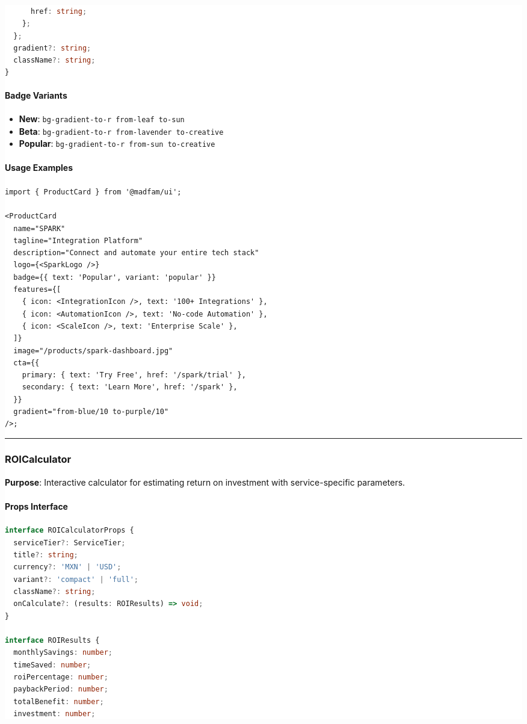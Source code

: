 ```typescript
      href: string;
    };
  };
  gradient?: string;
  className?: string;
}
```

#### Badge Variants

- **New**: `bg-gradient-to-r from-leaf to-sun`
- **Beta**: `bg-gradient-to-r from-lavender to-creative`
- **Popular**: `bg-gradient-to-r from-sun to-creative`

#### Usage Examples

```tsx
import { ProductCard } from '@madfam/ui';

<ProductCard
  name="SPARK"
  tagline="Integration Platform"
  description="Connect and automate your entire tech stack"
  logo={<SparkLogo />}
  badge={{ text: 'Popular', variant: 'popular' }}
  features={[
    { icon: <IntegrationIcon />, text: '100+ Integrations' },
    { icon: <AutomationIcon />, text: 'No-code Automation' },
    { icon: <ScaleIcon />, text: 'Enterprise Scale' },
  ]}
  image="/products/spark-dashboard.jpg"
  cta={{
    primary: { text: 'Try Free', href: '/spark/trial' },
    secondary: { text: 'Learn More', href: '/spark' },
  }}
  gradient="from-blue/10 to-purple/10"
/>;
```

---

### ROICalculator

**Purpose**: Interactive calculator for estimating return on investment with service-specific parameters.

#### Props Interface

```typescript
interface ROICalculatorProps {
  serviceTier?: ServiceTier;
  title?: string;
  currency?: 'MXN' | 'USD';
  variant?: 'compact' | 'full';
  className?: string;
  onCalculate?: (results: ROIResults) => void;
}

interface ROIResults {
  monthlySavings: number;
  timeSaved: number;
  roiPercentage: number;
  paybackPeriod: number;
  totalBenefit: number;
  investment: number;
```